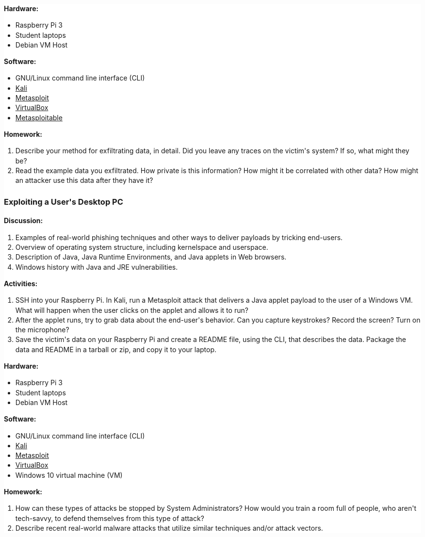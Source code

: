 **Hardware:**
* Raspberry Pi 3
* Student laptops
* Debian VM Host

**Software:**
* GNU/Linux command line interface (CLI)
* [Kali](https://www.kali.org)
* [Metasploit](https://docs.kali.org/general-use/starting-metasploit-framework-in-kali)
* [VirtualBox](https://virtualbox.org)
* [Metasploitable](https://github.com/rapid7/metasploitable3)

**Homework:**
1. Describe your method for exfiltrating data, in detail.  Did you leave any traces on the victim's system?  If so, what might they be?
2. Read the example data you exfiltrated.  How private is this information?  How might it be correlated with other data?  How might an attacker use this data after they have it?


### Exploiting a User's Desktop PC

**Discussion:**
1. Examples of real-world phishing techniques and other ways to deliver payloads by tricking end-users.
2. Overview of operating system structure, including kernelspace and userspace.
3. Description of Java, Java Runtime Environments, and Java applets in Web browsers.
4. Windows history with Java and JRE vulnerabilities.

**Activities:**
1. SSH into your Raspberry Pi.  In Kali, run a Metasploit attack that delivers a Java applet payload to the user of a Windows VM.  What will happen when the user clicks on the applet and allows it to run?
2. After the applet runs, try to grab data about the end-user's behavior.  Can you capture keystrokes?  Record the screen?  Turn on the microphone?
3. Save the victim's data on your Raspberry Pi and create a README file, using the CLI, that describes the data.  Package the data and README in a tarball or zip, and copy it to your laptop.

**Hardware:**
* Raspberry Pi 3
* Student laptops
* Debian VM Host

**Software:**
* GNU/Linux command line interface (CLI)
* [Kali](https://www.kali.org)
* [Metasploit](https://docs.kali.org/general-use/starting-metasploit-framework-in-kali)
* [VirtualBox](https://virtualbox.org)
* Windows 10 virtual machine (VM)

**Homework:**
1. How can these types of attacks be stopped by System Administrators?  How would you train a room full of people, who aren't tech-savvy, to defend themselves from this type of attack?
2. Describe recent real-world malware attacks that utilize similar techniques and/or attack vectors.
